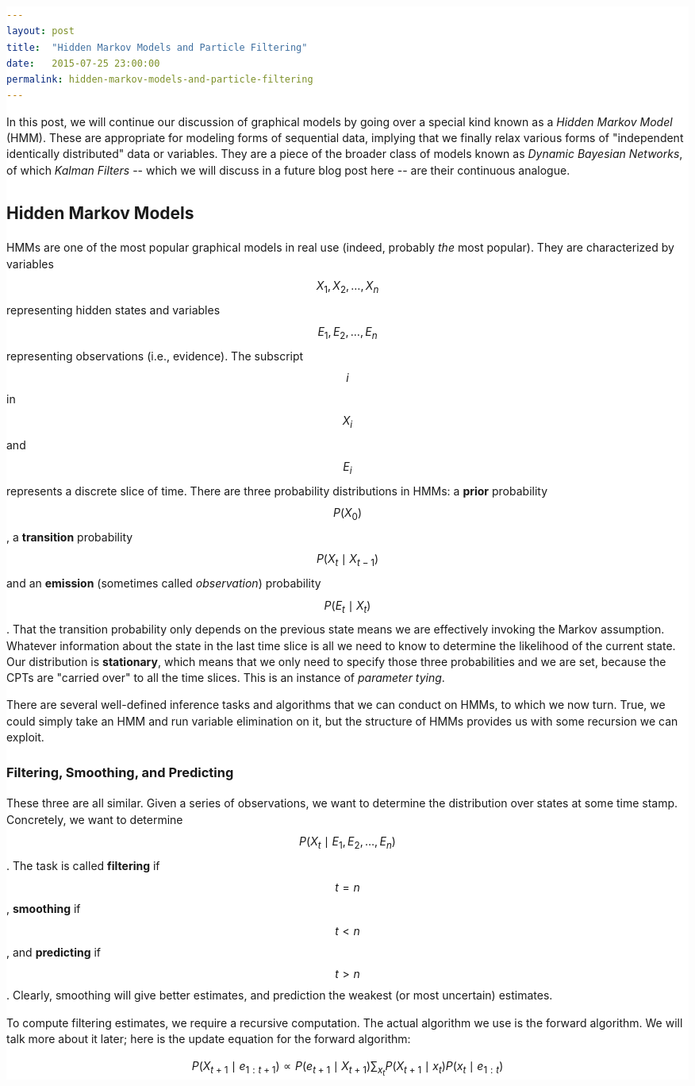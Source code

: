 ```yaml
---
layout: post
title:  "Hidden Markov Models and Particle Filtering"
date:   2015-07-25 23:00:00
permalink: hidden-markov-models-and-particle-filtering
---
```


In this post, we will continue our discussion of graphical models by going over a special kind known
as a *Hidden Markov Model* (HMM). These are appropriate for modeling forms of sequential data,
implying that we finally relax various forms of "independent identically distributed" data or
variables. They are a piece of the broader class of models known as *Dynamic Bayesian Networks*, of
which *Kalman Filters* -- which we will discuss in a future blog post here -- are their continuous
analogue.

## Hidden Markov Models

HMMs are one of the most popular graphical models in real use (indeed, probably *the* most popular).
They are characterized by variables $$X_1,X_2,\ldots,X_n$$ representing hidden states and variables
$$E_1,E_2,\ldots,E_n$$ representing observations (i.e., evidence). The subscript $$i$$ in $$X_i$$
and $$E_i$$ represents a discrete slice of time. There are three probability distributions in HMMs:
a **prior** probability $$P(X_0)$$, a **transition** probability $$P(X_t\mid X_{t-1})$$ and an
**emission** (sometimes called *observation*) probability $$P(E_t \mid X_t)$$. That the transition
probability only depends on the previous state means we are effectively invoking the Markov
assumption. Whatever information about the state in the last time slice is all we need to know to
determine the likelihood of the current state. Our distribution is **stationary**, which means that
we only need to specify those three probabilities and we are set, because the CPTs are "carried
over" to all the time slices. This is an instance of *parameter tying*.

There are several well-defined inference tasks and algorithms that we can conduct on HMMs, to which
we now turn. True, we could simply take an HMM and run variable elimination on it, but the structure
of HMMs provides us with some recursion we can exploit.

### Filtering, Smoothing, and Predicting

These three are all similar. Given a series of observations, we want to determine the distribution
over states at some time stamp. Concretely, we want to determine $$P(X_t\mid E_1,E_2,\ldots,E_n)$$.
The task is called **filtering** if $$t=n$$, **smoothing** if $$t<n$$, and **predicting** if
$$t>n$$. Clearly, smoothing will give better estimates, and prediction the weakest (or most
uncertain) estimates.

To compute filtering estimates, we require a recursive computation. The actual algorithm we use is
the forward algorithm. We will talk more about it later; here is the update equation for the forward
algorithm:

$$P(X_{t+1} \mid e_{1:t+1}) \propto P(e_{t+1} \mid X_{t+1}) \sum_{x_t} P(X_{t+1} \mid x_t)P(x_t \mid e_{1:t})$$
